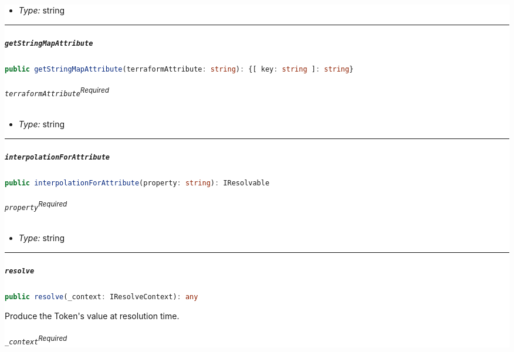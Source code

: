 - *Type:* string

---

##### `getStringMapAttribute` <a name="getStringMapAttribute" id="rhizo-co-terraform-provider-oci.dataOciGenerativeAiAgentAgentEndpoints.DataOciGenerativeAiAgentAgentEndpointsAgentEndpointCollectionItemsContentModerationConfigOutputReference.getStringMapAttribute"></a>

```typescript
public getStringMapAttribute(terraformAttribute: string): {[ key: string ]: string}
```

###### `terraformAttribute`<sup>Required</sup> <a name="terraformAttribute" id="rhizo-co-terraform-provider-oci.dataOciGenerativeAiAgentAgentEndpoints.DataOciGenerativeAiAgentAgentEndpointsAgentEndpointCollectionItemsContentModerationConfigOutputReference.getStringMapAttribute.parameter.terraformAttribute"></a>

- *Type:* string

---

##### `interpolationForAttribute` <a name="interpolationForAttribute" id="rhizo-co-terraform-provider-oci.dataOciGenerativeAiAgentAgentEndpoints.DataOciGenerativeAiAgentAgentEndpointsAgentEndpointCollectionItemsContentModerationConfigOutputReference.interpolationForAttribute"></a>

```typescript
public interpolationForAttribute(property: string): IResolvable
```

###### `property`<sup>Required</sup> <a name="property" id="rhizo-co-terraform-provider-oci.dataOciGenerativeAiAgentAgentEndpoints.DataOciGenerativeAiAgentAgentEndpointsAgentEndpointCollectionItemsContentModerationConfigOutputReference.interpolationForAttribute.parameter.property"></a>

- *Type:* string

---

##### `resolve` <a name="resolve" id="rhizo-co-terraform-provider-oci.dataOciGenerativeAiAgentAgentEndpoints.DataOciGenerativeAiAgentAgentEndpointsAgentEndpointCollectionItemsContentModerationConfigOutputReference.resolve"></a>

```typescript
public resolve(_context: IResolveContext): any
```

Produce the Token's value at resolution time.

###### `_context`<sup>Required</sup> <a name="_context" id="rhizo-co-terraform-provider-oci.dataOciGenerativeAiAgentAgentEndpoints.DataOciGenerativeAiAgentAgentEndpointsAgentEndpointCollectionItemsContentModerationConfigOutputReference.resolve.parameter._context"></a>
